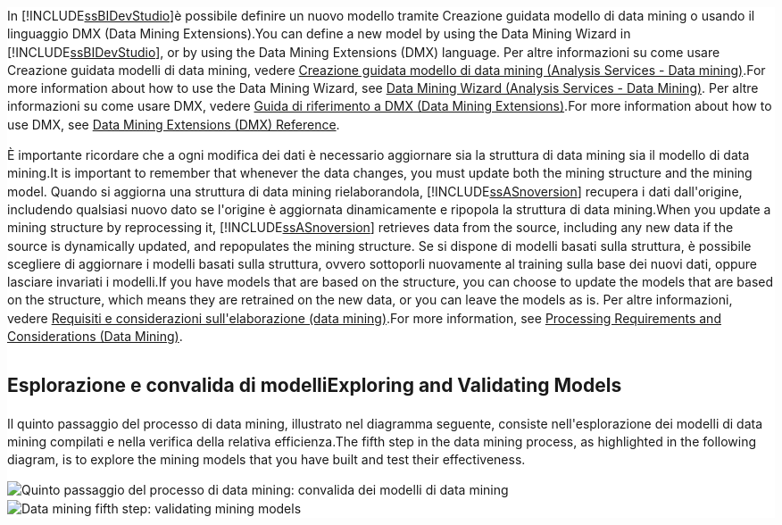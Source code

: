  <span data-ttu-id="401aa-204">In [!INCLUDE[ssBIDevStudio](../../includes/ssbidevstudio-md.md)]è possibile definire un nuovo modello tramite Creazione guidata modello di data mining o usando il linguaggio DMX (Data Mining Extensions).</span><span class="sxs-lookup"><span data-stu-id="401aa-204">You can define a new model by using the Data Mining Wizard in [!INCLUDE[ssBIDevStudio](../../includes/ssbidevstudio-md.md)], or by using the Data Mining Extensions (DMX) language.</span></span> <span data-ttu-id="401aa-205">Per altre informazioni su come usare Creazione guidata modelli di data mining, vedere [Creazione guidata modello di data mining &#40;Analysis Services - Data mining&#41;](data-mining-wizard-analysis-services-data-mining.md).</span><span class="sxs-lookup"><span data-stu-id="401aa-205">For more information about how to use the Data Mining Wizard, see [Data Mining Wizard &#40;Analysis Services - Data Mining&#41;](data-mining-wizard-analysis-services-data-mining.md).</span></span> <span data-ttu-id="401aa-206">Per altre informazioni su come usare DMX, vedere [Guida di riferimento a DMX &#40;Data Mining Extensions&#41;](/sql/dmx/data-mining-extensions-dmx-reference).</span><span class="sxs-lookup"><span data-stu-id="401aa-206">For more information about how to use DMX, see [Data Mining Extensions &#40;DMX&#41; Reference](/sql/dmx/data-mining-extensions-dmx-reference).</span></span>

 <span data-ttu-id="401aa-207">È importante ricordare che a ogni modifica dei dati è necessario aggiornare sia la struttura di data mining sia il modello di data mining.</span><span class="sxs-lookup"><span data-stu-id="401aa-207">It is important to remember that whenever the data changes, you must update both the mining structure and the mining model.</span></span> <span data-ttu-id="401aa-208">Quando si aggiorna una struttura di data mining rielaborandola, [!INCLUDE[ssASnoversion](../../includes/ssasnoversion-md.md)] recupera i dati dall'origine, includendo qualsiasi nuovo dato se l'origine è aggiornata dinamicamente e ripopola la struttura di data mining.</span><span class="sxs-lookup"><span data-stu-id="401aa-208">When you update a mining structure by reprocessing it, [!INCLUDE[ssASnoversion](../../includes/ssasnoversion-md.md)] retrieves data from the source, including any new data if the source is dynamically updated, and repopulates the mining structure.</span></span> <span data-ttu-id="401aa-209">Se si dispone di modelli basati sulla struttura, è possibile scegliere di aggiornare i modelli basati sulla struttura, ovvero sottoporli nuovamente al training sulla base dei nuovi dati, oppure lasciare invariati i modelli.</span><span class="sxs-lookup"><span data-stu-id="401aa-209">If you have models that are based on the structure, you can choose to update the models that are based on the structure, which means they are retrained on the new data, or you can leave the models as is.</span></span> <span data-ttu-id="401aa-210">Per altre informazioni, vedere [Requisiti e considerazioni sull'elaborazione &#40;data mining&#41;](processing-requirements-and-considerations-data-mining.md).</span><span class="sxs-lookup"><span data-stu-id="401aa-210">For more information, see [Processing Requirements and Considerations &#40;Data Mining&#41;](processing-requirements-and-considerations-data-mining.md).</span></span>

##  <a name="exploring-and-validating-models"></a><a name="ValidatingModels"></a><span data-ttu-id="401aa-211">Esplorazione e convalida di modelli</span><span class="sxs-lookup"><span data-stu-id="401aa-211">Exploring and Validating Models</span></span>
 <span data-ttu-id="401aa-212">Il quinto passaggio del processo di data mining, illustrato nel diagramma seguente, consiste nell'esplorazione dei modelli di data mining compilati e nella verifica della relativa efficienza.</span><span class="sxs-lookup"><span data-stu-id="401aa-212">The fifth step in the data mining process, as highlighted in the following diagram, is to explore the mining models that you have built and test their effectiveness.</span></span>

 <span data-ttu-id="401aa-213">![Quinto passaggio del processo di data mining: convalida dei modelli di data mining](../media/dmprocess-validating.gif "Quinto passaggio del processo di data mining: convalida dei modelli di data mining")</span><span class="sxs-lookup"><span data-stu-id="401aa-213">![Data mining fifth step: validating mining models](../media/dmprocess-validating.gif "Data mining fifth step: validating mining models")</span></span>
